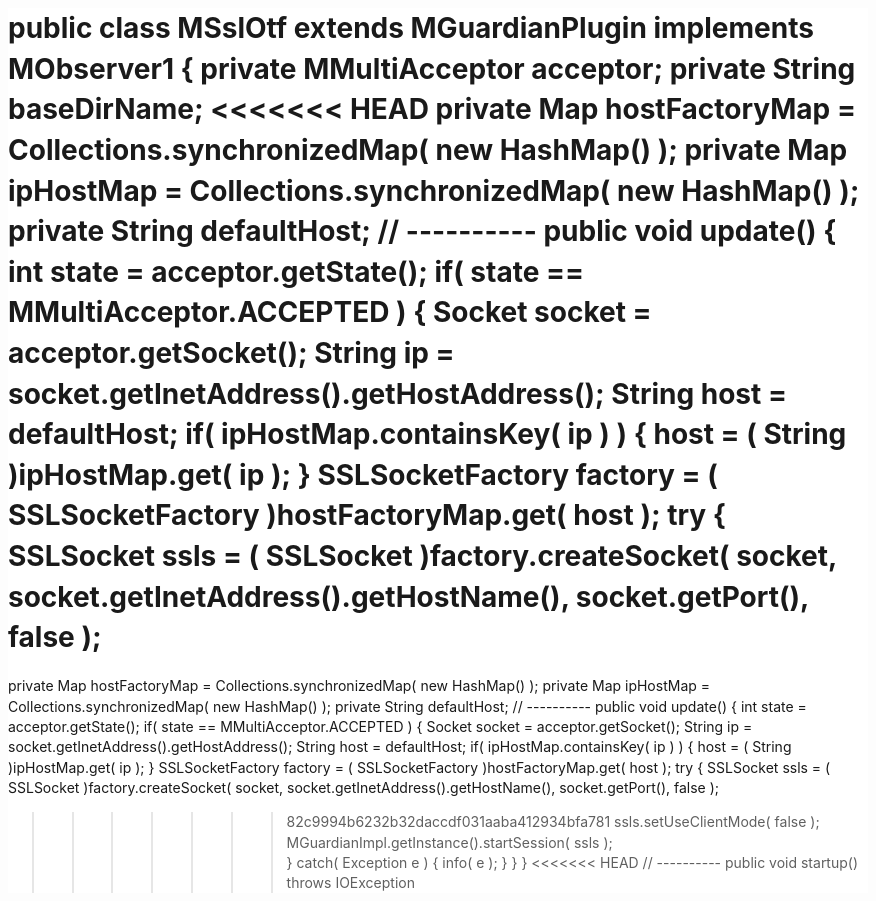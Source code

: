 public class MSslOtf
extends MGuardianPlugin
implements MObserver1
{
private MMultiAcceptor acceptor;
private String baseDirName;
<<<<<<< HEAD
private Map hostFactoryMap = Collections.synchronizedMap( new HashMap() );
private Map ipHostMap      = Collections.synchronizedMap( new HashMap() );
private String defaultHost;
// ----------
public void update()
{
int state = acceptor.getState();
if( state == MMultiAcceptor.ACCEPTED )
	{
	Socket socket = acceptor.getSocket();
	String ip = socket.getInetAddress().getHostAddress();
	String host = defaultHost;
	if( ipHostMap.containsKey( ip ) )
		{
		host = ( String )ipHostMap.get( ip );
		}
	SSLSocketFactory factory = ( SSLSocketFactory )hostFactoryMap.get( host );
	try
		{
		SSLSocket ssls = ( SSLSocket )factory.createSocket( socket, socket.getInetAddress().getHostName(), socket.getPort(), false );
=======
private Map hostFactoryMap \= Collections.synchronizedMap( new HashMap() );
private Map ipHostMap      \= Collections.synchronizedMap( new HashMap() );
private String defaultHost;
// \-\-\-\-\-\-\-\-\-\-
public void update()
{
int state \= acceptor.getState();
if( state \=\= MMultiAcceptor.ACCEPTED )
	{
	Socket socket \= acceptor.getSocket();
	String ip \= socket.getInetAddress().getHostAddress();
	String host \= defaultHost;
	if( ipHostMap.containsKey( ip ) )
		{
		host \= ( String )ipHostMap.get( ip );
		}
	SSLSocketFactory factory \= ( SSLSocketFactory )hostFactoryMap.get( host );
	try
		{
		SSLSocket ssls \= ( SSLSocket )factory.createSocket( socket, socket.getInetAddress().getHostName(), socket.getPort(), false );
>>>>>>> 82c9994b6232b32daccdf031aaba412934bfa781
		ssls.setUseClientMode( false );
		MGuardianImpl.getInstance().startSession( ssls );		
		}
	catch( Exception e )
		{
		info( e );
		}
	}
}
<<<<<<< HEAD
// ----------
public void startup()
throws IOException